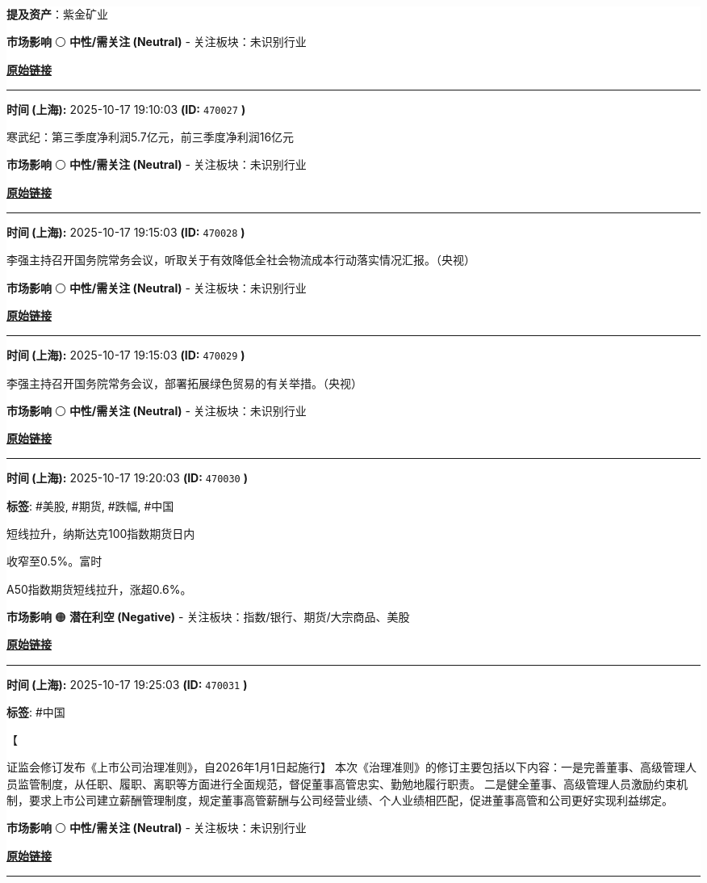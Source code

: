 **提及资产**：紫金矿业

**市场影响** ⚪ **中性/需关注 (Neutral)** - 关注板块：未识别行业

**[原始链接](https://t.me/FinanceNewsDaily/470026)**

---
**时间 (上海):** 2025-10-17 19:10:03 **(ID:** `470027` **)**

寒武纪：第三季度净利润5.7亿元，前三季度净利润16亿元

**市场影响** ⚪ **中性/需关注 (Neutral)** - 关注板块：未识别行业

**[原始链接](https://t.me/FinanceNewsDaily/470027)**

---
**时间 (上海):** 2025-10-17 19:15:03 **(ID:** `470028` **)**

李强主持召开国务院常务会议，听取关于有效降低全社会物流成本行动落实情况汇报。（央视）

**市场影响** ⚪ **中性/需关注 (Neutral)** - 关注板块：未识别行业

**[原始链接](https://t.me/FinanceNewsDaily/470028)**

---
**时间 (上海):** 2025-10-17 19:15:03 **(ID:** `470029` **)**

李强主持召开国务院常务会议，部署拓展绿色贸易的有关举措。（央视）

**市场影响** ⚪ **中性/需关注 (Neutral)** - 关注板块：未识别行业

**[原始链接](https://t.me/FinanceNewsDaily/470029)**

---
**时间 (上海):** 2025-10-17 19:20:03 **(ID:** `470030` **)**

**标签**: #美股, #期货, #跌幅, #中国

短线拉升，纳斯达克100指数期货日内

收窄至0.5%。富时

A50指数期货短线拉升，涨超0.6%。

**市场影响** 🟠 **潜在利空 (Negative)** - 关注板块：指数/银行、期货/大宗商品、美股

**[原始链接](https://t.me/FinanceNewsDaily/470030)**

---
**时间 (上海):** 2025-10-17 19:25:03 **(ID:** `470031` **)**

**标签**: #中国

【

证监会修订发布《上市公司治理准则》，自2026年1月1日起施行】
本次《治理准则》的修订主要包括以下内容：一是完善董事、高级管理人员监管制度，从任职、履职、离职等方面进行全面规范，督促董事高管忠实、勤勉地履行职责。
二是健全董事、高级管理人员激励约束机制，要求上市公司建立薪酬管理制度，规定董事高管薪酬与公司经营业绩、个人业绩相匹配，促进董事高管和公司更好实现利益绑定。

**市场影响** ⚪ **中性/需关注 (Neutral)** - 关注板块：未识别行业

**[原始链接](https://t.me/FinanceNewsDaily/470031)**

---